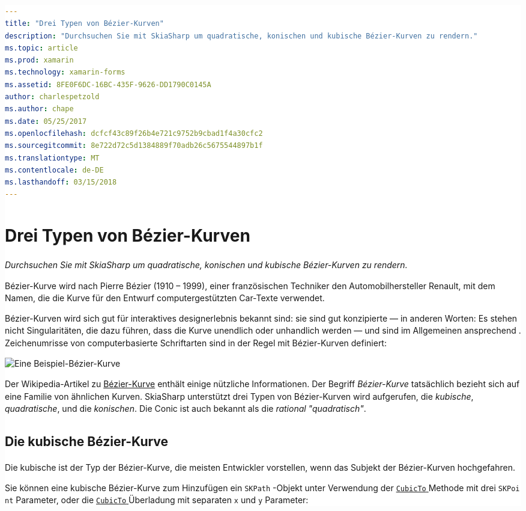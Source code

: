 ```yaml
---
title: "Drei Typen von Bézier-Kurven"
description: "Durchsuchen Sie mit SkiaSharp um quadratische, konischen und kubische Bézier-Kurven zu rendern."
ms.topic: article
ms.prod: xamarin
ms.technology: xamarin-forms
ms.assetid: 8FE0F6DC-16BC-435F-9626-DD1790C0145A
author: charlespetzold
ms.author: chape
ms.date: 05/25/2017
ms.openlocfilehash: dcfcf43c89f26b4e721c9752b9cbad1f4a30cfc2
ms.sourcegitcommit: 8e722d72c5d1384889f70adb26c5675544897b1f
ms.translationtype: MT
ms.contentlocale: de-DE
ms.lasthandoff: 03/15/2018
---
```

# <a name="three-types-of-bzier-curves"></a>Drei Typen von Bézier-Kurven

_Durchsuchen Sie mit SkiaSharp um quadratische, konischen und kubische Bézier-Kurven zu rendern._

Bézier-Kurve wird nach Pierre Bézier (1910 – 1999), einer französischen Techniker den Automobilhersteller Renault, mit dem Namen, die die Kurve für den Entwurf computergestützten Car-Texte verwendet.

Bézier-Kurven wird sich gut für interaktives designerlebnis bekannt sind: sie sind gut konzipierte &mdash; in anderen Worten: Es stehen nicht Singularitäten, die dazu führen, dass die Kurve unendlich oder unhandlich werden &mdash; und sind im Allgemeinen ansprechend . Zeichenumrisse von computerbasierte Schriftarten sind in der Regel mit Bézier-Kurven definiert:

![](beziers-images/beziersample.png "Eine Beispiel-Bézier-Kurve")

Der Wikipedia-Artikel zu [Bézier-Kurve](https://en.wikipedia.org/wiki/B%C3%A9zier_curve) enthält einige nützliche Informationen. Der Begriff *Bézier-Kurve* tatsächlich bezieht sich auf eine Familie von ähnlichen Kurven. SkiaSharp unterstützt drei Typen von Bézier-Kurven wird aufgerufen, die *kubische*, *quadratische*, und die *konischen*. Die Conic ist auch bekannt als die *rational "quadratisch"*.

## <a name="the-cubic-bzier-curve"></a>Die kubische Bézier-Kurve

Die kubische ist der Typ der Bézier-Kurve, die meisten Entwickler vorstellen, wenn das Subjekt der Bézier-Kurven hochgefahren.

Sie können eine kubische Bézier-Kurve zum Hinzufügen ein `SKPath` -Objekt unter Verwendung der [ `CubicTo` ](https://developer.xamarin.com/api/member/SkiaSharp.SKPath.CubicTo/p/SkiaSharp.SKPoint/SkiaSharp.SKPoint/SkiaSharp.SKPoint/) Methode mit drei `SKPoint` Parameter, oder die [ `CubicTo` ](https://developer.xamarin.com/api/member/SkiaSharp.SKPath.CubicTo/p/System.Single/System.Single/System.Single/System.Single/System.Single/System.Single/) Überladung mit separaten `x` und `y` Parameter:
